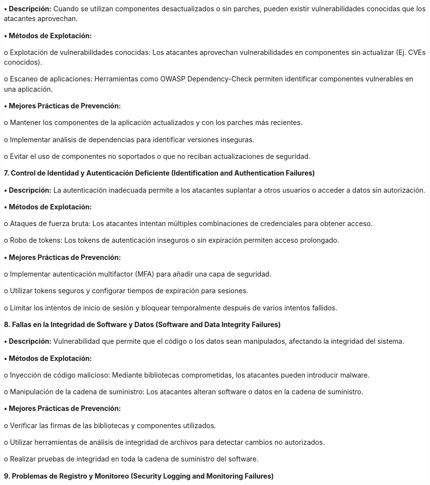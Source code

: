 **•	Descripción:** Cuando se utilizan componentes desactualizados o sin parches, pueden existir vulnerabilidades conocidas que los atacantes aprovechan.

**•	Métodos de Explotación:**

o	Explotación de vulnerabilidades conocidas: Los atacantes aprovechan vulnerabilidades en componentes sin actualizar (Ej. CVEs conocidos).

o	Escaneo de aplicaciones: Herramientas como OWASP Dependency-Check permiten identificar componentes vulnerables en una aplicación.

**•	Mejores Prácticas de Prevención:**

o	Mantener los componentes de la aplicación actualizados y con los parches más recientes.

o	Implementar análisis de dependencias para identificar versiones inseguras.

o	Evitar el uso de componentes no soportados o que no reciban actualizaciones de seguridad.

**7. Control de Identidad y Autenticación Deficiente (Identification and Authentication Failures)**
    
**•	Descripción:** La autenticación inadecuada permite a los atacantes suplantar a otros usuarios o acceder a datos sin autorización.

**•	Métodos de Explotación:**

o	Ataques de fuerza bruta: Los atacantes intentan múltiples combinaciones de credenciales para obtener acceso.

o	Robo de tokens: Los tokens de autenticación inseguros o sin expiración permiten acceso prolongado.

**•	Mejores Prácticas de Prevención:**

o	Implementar autenticación multifactor (MFA) para añadir una capa de seguridad.

o	Utilizar tokens seguros y configurar tiempos de expiración para sesiones.

o	Limitar los intentos de inicio de sesión y bloquear temporalmente después de varios intentos fallidos.

**8. Fallas en la Integridad de Software y Datos (Software and Data Integrity Failures)**
    
**•	Descripción:** Vulnerabilidad que permite que el código o los datos sean manipulados, afectando la integridad del sistema.

**•	Métodos de Explotación:**

o	Inyección de código malicioso: Mediante bibliotecas comprometidas, los atacantes pueden introducir malware.

o	Manipulación de la cadena de suministro: Los atacantes alteran software o datos en la cadena de suministro.

**•	Mejores Prácticas de Prevención:**

o	Verificar las firmas de las bibliotecas y componentes utilizados.

o	Utilizar herramientas de análisis de integridad de archivos para detectar cambios no autorizados.

o	Realizar pruebas de integridad en toda la cadena de suministro del software.

**9. Problemas de Registro y Monitoreo (Security Logging and Monitoring Failures)**
    